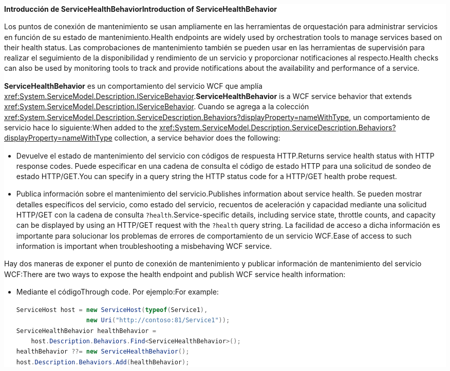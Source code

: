 <span data-ttu-id="8e5e0-153">**Introducción de ServiceHealthBehavior**</span><span class="sxs-lookup"><span data-stu-id="8e5e0-153">**Introduction of ServiceHealthBehavior**</span></span>

<span data-ttu-id="8e5e0-154">Los puntos de conexión de mantenimiento se usan ampliamente en las herramientas de orquestación para administrar servicios en función de su estado de mantenimiento.</span><span class="sxs-lookup"><span data-stu-id="8e5e0-154">Health endpoints are widely used by orchestration tools to manage services based on their health status.</span></span> <span data-ttu-id="8e5e0-155">Las comprobaciones de mantenimiento también se pueden usar en las herramientas de supervisión para realizar el seguimiento de la disponibilidad y rendimiento de un servicio y proporcionar notificaciones al respecto.</span><span class="sxs-lookup"><span data-stu-id="8e5e0-155">Health checks can also be used by monitoring tools to track and provide notifications about the availability and performance of a service.</span></span>

<span data-ttu-id="8e5e0-156">**ServiceHealthBehavior** es un comportamiento del servicio WCF que amplía <xref:System.ServiceModel.Description.IServiceBehavior>.</span><span class="sxs-lookup"><span data-stu-id="8e5e0-156">**ServiceHealthBehavior** is a WCF service behavior that extends <xref:System.ServiceModel.Description.IServiceBehavior>.</span></span>  <span data-ttu-id="8e5e0-157">Cuando se agrega a la colección <xref:System.ServiceModel.Description.ServiceDescription.Behaviors?displayProperty=nameWithType>, un comportamiento de servicio hace lo siguiente:</span><span class="sxs-lookup"><span data-stu-id="8e5e0-157">When added to the <xref:System.ServiceModel.Description.ServiceDescription.Behaviors?displayProperty=nameWithType> collection, a service behavior does the following:</span></span>

- <span data-ttu-id="8e5e0-158">Devuelve el estado de mantenimiento del servicio con códigos de respuesta HTTP.</span><span class="sxs-lookup"><span data-stu-id="8e5e0-158">Returns service health status with HTTP response codes.</span></span> <span data-ttu-id="8e5e0-159">Puede especificar en una cadena de consulta el código de estado HTTP para una solicitud de sondeo de estado HTTP/GET.</span><span class="sxs-lookup"><span data-stu-id="8e5e0-159">You can specify in a query string the HTTP status code for a HTTP/GET health probe request.</span></span>

- <span data-ttu-id="8e5e0-160">Publica información sobre el mantenimiento del servicio.</span><span class="sxs-lookup"><span data-stu-id="8e5e0-160">Publishes information about service health.</span></span> <span data-ttu-id="8e5e0-161">Se pueden mostrar detalles específicos del servicio, como estado del servicio, recuentos de aceleración y capacidad mediante una solicitud HTTP/GET con la cadena de consulta `?health`.</span><span class="sxs-lookup"><span data-stu-id="8e5e0-161">Service-specific details, including service state, throttle counts, and capacity can be displayed by using an HTTP/GET request with the `?health` query string.</span></span> <span data-ttu-id="8e5e0-162">La facilidad de acceso a dicha información es importante para solucionar los problemas de errores de comportamiento de un servicio WCF.</span><span class="sxs-lookup"><span data-stu-id="8e5e0-162">Ease of access to such information is important when troubleshooting a misbehaving WCF service.</span></span>

<span data-ttu-id="8e5e0-163">Hay dos maneras de exponer el punto de conexión de mantenimiento y publicar información de mantenimiento del servicio WCF:</span><span class="sxs-lookup"><span data-stu-id="8e5e0-163">There are two ways to expose the health endpoint and publish WCF service health information:</span></span>

- <span data-ttu-id="8e5e0-164">Mediante el código</span><span class="sxs-lookup"><span data-stu-id="8e5e0-164">Through code.</span></span> <span data-ttu-id="8e5e0-165">Por ejemplo:</span><span class="sxs-lookup"><span data-stu-id="8e5e0-165">For example:</span></span>

  ```csharp
  ServiceHost host = new ServiceHost(typeof(Service1),
                     new Uri("http://contoso:81/Service1"));
  ServiceHealthBehavior healthBehavior =
      host.Description.Behaviors.Find<ServiceHealthBehavior>();
  healthBehavior ??= new ServiceHealthBehavior();
  host.Description.Behaviors.Add(healthBehavior);
  ```
